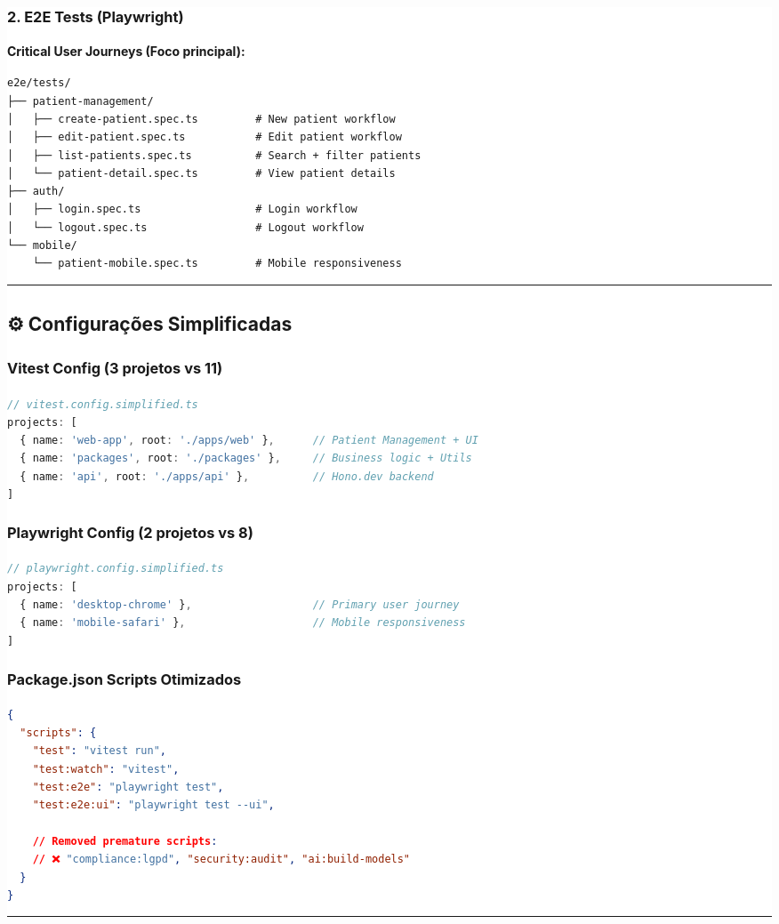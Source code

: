 ### **2. E2E Tests (Playwright)**

**Critical User Journeys (Foco principal):**
```
e2e/tests/
├── patient-management/
│   ├── create-patient.spec.ts         # New patient workflow
│   ├── edit-patient.spec.ts           # Edit patient workflow
│   ├── list-patients.spec.ts          # Search + filter patients
│   └── patient-detail.spec.ts         # View patient details
├── auth/
│   ├── login.spec.ts                  # Login workflow
│   └── logout.spec.ts                 # Logout workflow
└── mobile/
    └── patient-mobile.spec.ts         # Mobile responsiveness
```

---

## ⚙️ **Configurações Simplificadas**

### **Vitest Config (3 projetos vs 11)**
```typescript
// vitest.config.simplified.ts
projects: [
  { name: 'web-app', root: './apps/web' },      // Patient Management + UI
  { name: 'packages', root: './packages' },     // Business logic + Utils  
  { name: 'api', root: './apps/api' },          // Hono.dev backend
]
```

### **Playwright Config (2 projetos vs 8)**
```typescript
// playwright.config.simplified.ts
projects: [
  { name: 'desktop-chrome' },                   // Primary user journey
  { name: 'mobile-safari' },                    // Mobile responsiveness
]
```

### **Package.json Scripts Otimizados**
```json
{
  "scripts": {
    "test": "vitest run",
    "test:watch": "vitest",
    "test:e2e": "playwright test",
    "test:e2e:ui": "playwright test --ui",
    
    // Removed premature scripts:
    // ❌ "compliance:lgpd", "security:audit", "ai:build-models"
  }
}
```

---